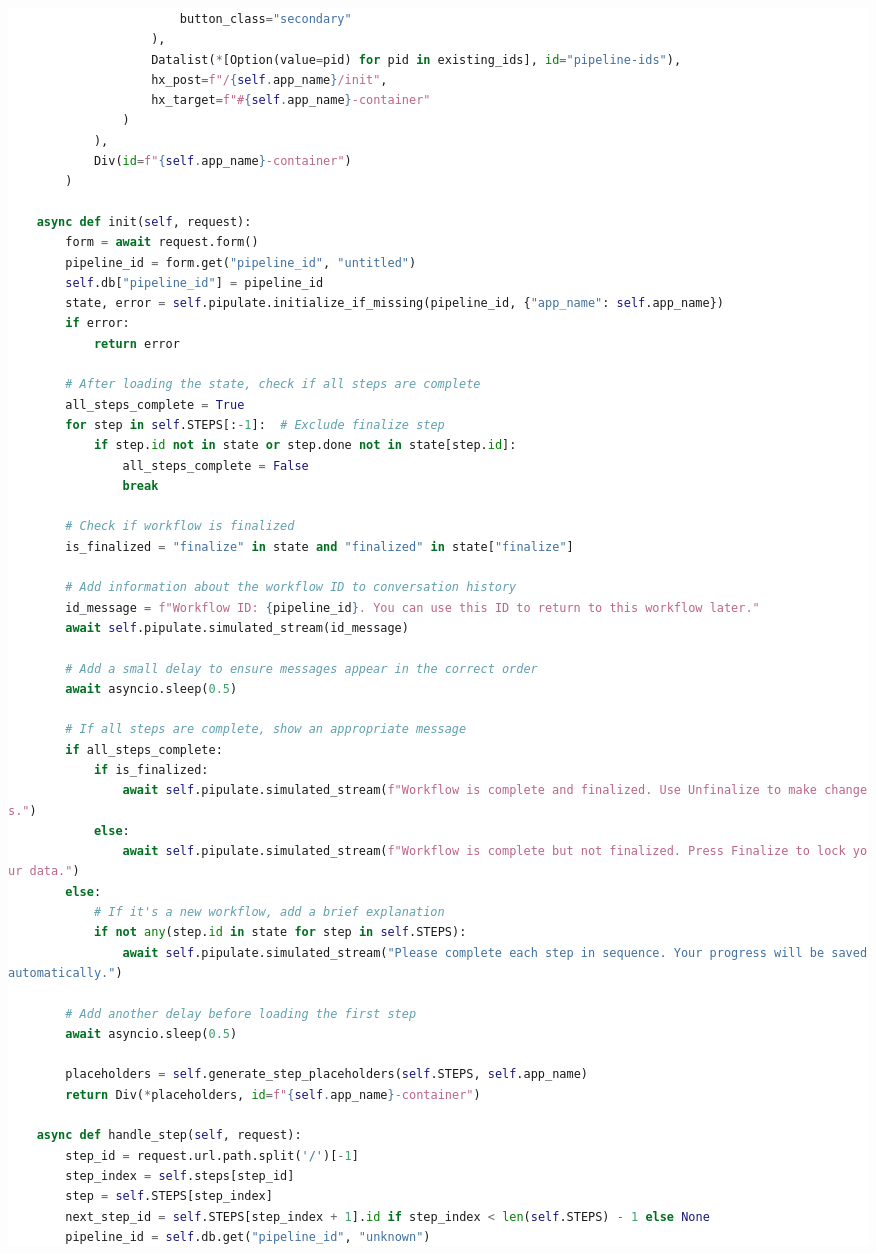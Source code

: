```python
                        button_class="secondary"
                    ),
                    Datalist(*[Option(value=pid) for pid in existing_ids], id="pipeline-ids"),
                    hx_post=f"/{self.app_name}/init",
                    hx_target=f"#{self.app_name}-container"
                )
            ),
            Div(id=f"{self.app_name}-container")
        )

    async def init(self, request):
        form = await request.form()
        pipeline_id = form.get("pipeline_id", "untitled")
        self.db["pipeline_id"] = pipeline_id
        state, error = self.pipulate.initialize_if_missing(pipeline_id, {"app_name": self.app_name})
        if error:
            return error
            
        # After loading the state, check if all steps are complete
        all_steps_complete = True
        for step in self.STEPS[:-1]:  # Exclude finalize step
            if step.id not in state or step.done not in state[step.id]:
                all_steps_complete = False
                break
                
        # Check if workflow is finalized
        is_finalized = "finalize" in state and "finalized" in state["finalize"]
        
        # Add information about the workflow ID to conversation history
        id_message = f"Workflow ID: {pipeline_id}. You can use this ID to return to this workflow later."
        await self.pipulate.simulated_stream(id_message)
        
        # Add a small delay to ensure messages appear in the correct order
        await asyncio.sleep(0.5)
        
        # If all steps are complete, show an appropriate message
        if all_steps_complete:
            if is_finalized:
                await self.pipulate.simulated_stream(f"Workflow is complete and finalized. Use Unfinalize to make changes.")
            else:
                await self.pipulate.simulated_stream(f"Workflow is complete but not finalized. Press Finalize to lock your data.")
        else:
            # If it's a new workflow, add a brief explanation
            if not any(step.id in state for step in self.STEPS):
                await self.pipulate.simulated_stream("Please complete each step in sequence. Your progress will be saved automatically.")
        
        # Add another delay before loading the first step
        await asyncio.sleep(0.5)
        
        placeholders = self.generate_step_placeholders(self.STEPS, self.app_name)
        return Div(*placeholders, id=f"{self.app_name}-container")

    async def handle_step(self, request):
        step_id = request.url.path.split('/')[-1]
        step_index = self.steps[step_id]
        step = self.STEPS[step_index]
        next_step_id = self.STEPS[step_index + 1].id if step_index < len(self.STEPS) - 1 else None
        pipeline_id = self.db.get("pipeline_id", "unknown")
```